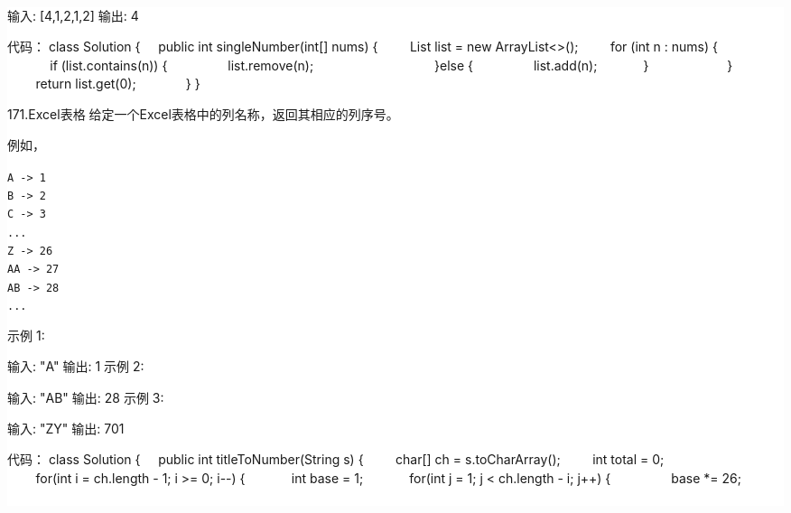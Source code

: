 输入: [4,1,2,1,2]
输出: 4

代码：
class Solution {
    public int singleNumber(int[] nums) {
        List<Integer> list = new ArrayList<>();
        for (int n : nums) {
            if (list.contains(n)) {
                list.remove(n);    
                
            }else {
                list.add(n);
            }
            
        }
        return list.get(0);
        
    }
}


171.Excel表格
给定一个Excel表格中的列名称，返回其相应的列序号。

例如，

    A -> 1
    B -> 2
    C -> 3
    ...
    Z -> 26
    AA -> 27
    AB -> 28 
    ...
示例 1:

输入: "A"
输出: 1
示例 2:

输入: "AB"
输出: 28
示例 3:

输入: "ZY"
输出: 701

代码：
class Solution {
    public int titleToNumber(String s) {
        char[] ch = s.toCharArray();
        int total = 0;
        for(int i = ch.length - 1; i >= 0; i--) {
            int base = 1;
            for(int j = 1; j < ch.length - i; j++) {
                base *= 26;
                